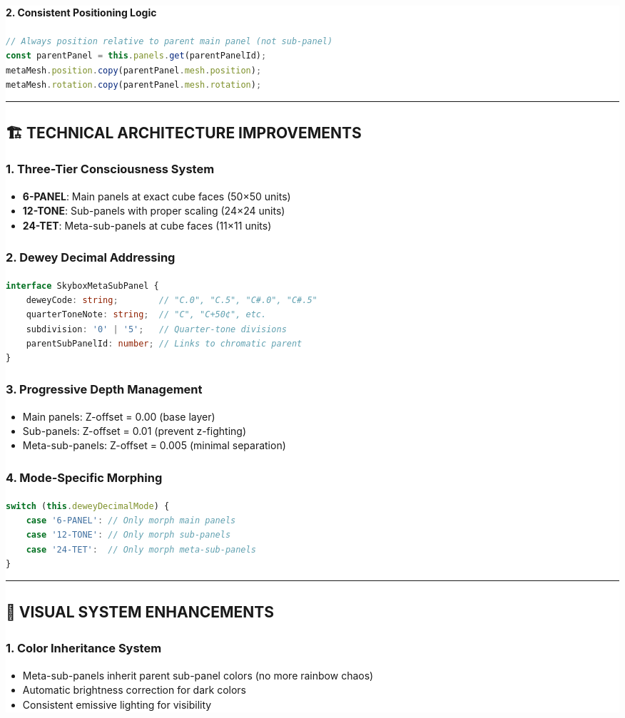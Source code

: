 #### **2. Consistent Positioning Logic**
```typescript
// Always position relative to parent main panel (not sub-panel)
const parentPanel = this.panels.get(parentPanelId);
metaMesh.position.copy(parentPanel.mesh.position);
metaMesh.rotation.copy(parentPanel.mesh.rotation);
```

---

## 🏗️ **TECHNICAL ARCHITECTURE IMPROVEMENTS**

### **1. Three-Tier Consciousness System**
- **6-PANEL**: Main panels at exact cube faces (50×50 units)
- **12-TONE**: Sub-panels with proper scaling (24×24 units)
- **24-TET**: Meta-sub-panels at cube faces (11×11 units)

### **2. Dewey Decimal Addressing**
```typescript
interface SkyboxMetaSubPanel {
    deweyCode: string;        // "C.0", "C.5", "C#.0", "C#.5"
    quarterToneNote: string;  // "C", "C+50¢", etc.
    subdivision: '0' | '5';   // Quarter-tone divisions
    parentSubPanelId: number; // Links to chromatic parent
}
```

### **3. Progressive Depth Management**
- Main panels: Z-offset = 0.00 (base layer)
- Sub-panels: Z-offset = 0.01 (prevent z-fighting)
- Meta-sub-panels: Z-offset = 0.005 (minimal separation)

### **4. Mode-Specific Morphing**
```typescript
switch (this.deweyDecimalMode) {
    case '6-PANEL': // Only morph main panels
    case '12-TONE': // Only morph sub-panels
    case '24-TET':  // Only morph meta-sub-panels
}
```

---

## 🌈 **VISUAL SYSTEM ENHANCEMENTS**

### **1. Color Inheritance System**
- Meta-sub-panels inherit parent sub-panel colors (no more rainbow chaos)
- Automatic brightness correction for dark colors
- Consistent emissive lighting for visibility
